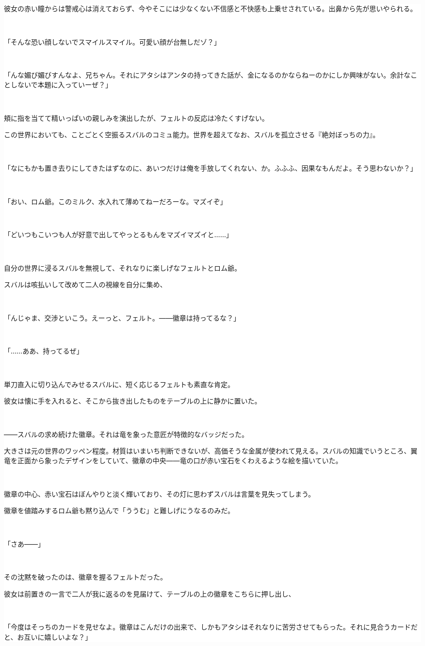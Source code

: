 彼女の赤い瞳からは警戒心は消えておらず、今やそこには少なくない不信感と不快感も上乗せされている。出鼻から先が思いやられる。

　

「そんな恐い顔しないでスマイルスマイル。可愛い顔が台無しだゾ？」

　

「んな媚び媚びすんなよ、兄ちゃん。それにアタシはアンタの持ってきた話が、金になるのかならねーのかにしか興味がない。余計なことしないで本題に入っていーぜ？」

　

頬に指を当てて精いっぱいの親しみを演出したが、フェルトの反応は冷たくすげない。

この世界においても、ことごとく空振るスバルのコミュ能力。世界を超えてなお、スバルを孤立させる『絶対ぼっちの力』。

　

「なにもかも置き去りにしてきたはずなのに、あいつだけは俺を手放してくれない、か。ふふふ、因果なもんだよ。そう思わないか？」

　

「おい、ロム爺。このミルク、水入れて薄めてねーだろーな。マズイぞ」

　

「どいつもこいつも人が好意で出してやっとるもんをマズイマズイと……」

　

自分の世界に浸るスバルを無視して、それなりに楽しげなフェルトとロム爺。

スバルは咳払いして改めて二人の視線を自分に集め、

　

「んじゃま、交渉といこう。えーっと、フェルト。――徽章は持ってるな？」

　

「……ああ、持ってるぜ」

　

単刀直入に切り込んでみせるスバルに、短く応じるフェルトも素直な肯定。

彼女は懐に手を入れると、そこから抜き出したものをテーブルの上に静かに置いた。

　

――スバルの求め続けた徽章。それは竜を象った意匠が特徴的なバッジだった。

大きさは元の世界のワッペン程度。材質はいまいち判断できないが、高価そうな金属が使われて見える。スバルの知識でいうところ、翼竜を正面から象ったデザインをしていて、徽章の中央――竜の口が赤い宝石をくわえるような絵を描いていた。

　

徽章の中心、赤い宝石はぼんやりと淡く輝いており、その灯に思わずスバルは言葉を見失ってしまう。

徽章を値踏みするロム爺も黙り込んで「ううむ」と難しげにうなるのみだ。

　

「さあ――」

　

その沈黙を破ったのは、徽章を握るフェルトだった。

彼女は前置きの一言で二人が我に返るのを見届けて、テーブルの上の徽章をこちらに押し出し、

　

「今度はそっちのカードを見せなよ。徽章はこんだけの出来で、しかもアタシはそれなりに苦労させてもらった。それに見合うカードだと、お互いに嬉しいよな？」
